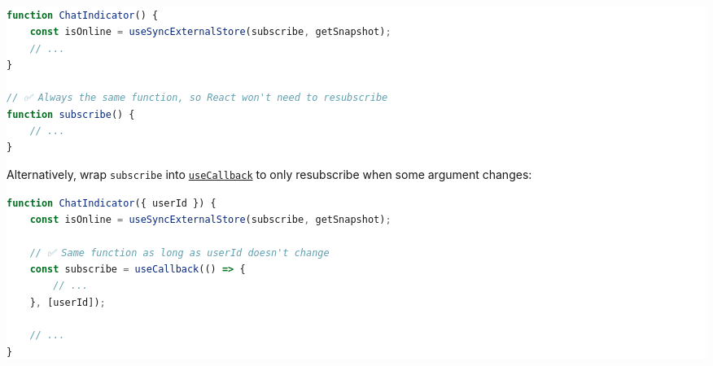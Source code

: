 ```js
function ChatIndicator() {
	const isOnline = useSyncExternalStore(subscribe, getSnapshot);
	// ...
}

// ✅ Always the same function, so React won't need to resubscribe
function subscribe() {
	// ...
}
```

Alternatively, wrap `subscribe` into [`useCallback`](/reference/react/useCallback) to only resubscribe when some argument changes:

```js
function ChatIndicator({ userId }) {
	const isOnline = useSyncExternalStore(subscribe, getSnapshot);

	// ✅ Same function as long as userId doesn't change
	const subscribe = useCallback(() => {
		// ...
	}, [userId]);

	// ...
}
```
